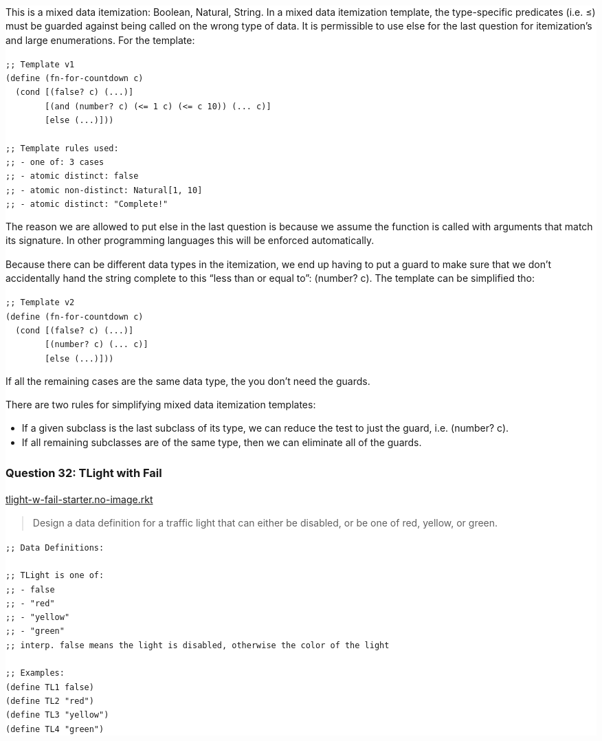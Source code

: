 ```racket
```

This is a mixed data itemization: Boolean, Natural, String. In a mixed data itemization template, the type-specific predicates (i.e. ≤) must be guarded against being called on the wrong type of data. It is permissible to use else for the last question for itemization’s and large enumerations. For the template:

```racket
;; Template v1
(define (fn-for-countdown c)
  (cond [(false? c) (...)]
        [(and (number? c) (<= 1 c) (<= c 10)) (... c)]
        [else (...)]))

;; Template rules used:
;; - one of: 3 cases
;; - atomic distinct: false
;; - atomic non-distinct: Natural[1, 10]
;; - atomic distinct: "Complete!"
```

The reason we are allowed to put else in the last question is because we assume the function is called with arguments that match its signature. In other programming languages this will be enforced automatically.

Because there can be different data types in the itemization, we end up having to put a guard to make sure that we don’t accidentally hand the string complete to this “less than or equal to”: (number? c). The template can be simplified tho:

```racket
;; Template v2
(define (fn-for-countdown c)
  (cond [(false? c) (...)]
        [(number? c) (... c)]
        [else (...)]))
```

If all the remaining cases are the same data type, the you don’t need the guards.

There are two rules for simplifying mixed data itemization templates:

- If a given subclass is the last subclass of its type, we can reduce the test to just the guard, i.e. (number? c).
- If all remaining subclasses are of the same type, then we can eliminate all of the guards.

### Question 32: TLight with Fail

[tlight-w-fail-starter.no-image.rkt](https://github.com/squxq/How-to-Code-Simple-Data/blob/week-02/course/week-02/itemization/tlight-w-fail-starter.no-image.rkt)

> Design a data definition for a traffic light that can either be disabled,
or be one of red, yellow, or green.
> 

```racket
;; Data Definitions:

;; TLight is one of:
;; - false
;; - "red"
;; - "yellow"
;; - "green"
;; interp. false means the light is disabled, otherwise the color of the light

;; Examples:
(define TL1 false)
(define TL2 "red")
(define TL3 "yellow")
(define TL4 "green")
```